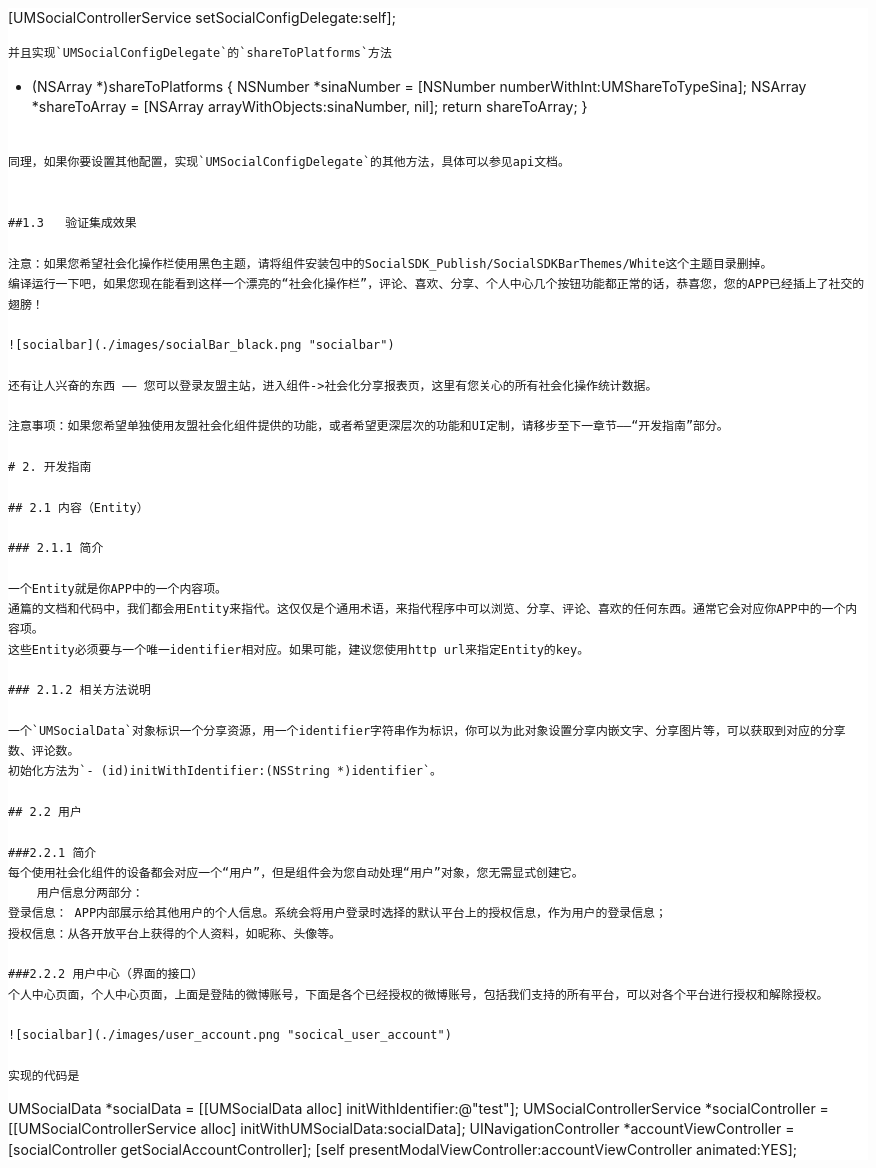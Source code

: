 [UMSocialControllerService setSocialConfigDelegate:self];
```
并且实现`UMSocialConfigDelegate`的`shareToPlatforms`方法

```
- (NSArray *)shareToPlatforms
{
    NSNumber *sinaNumber = [NSNumber numberWithInt:UMShareToTypeSina];
    NSArray *shareToArray = [NSArray arrayWithObjects:sinaNumber, nil];
    return shareToArray;
}
```

同理，如果你要设置其他配置，实现`UMSocialConfigDelegate`的其他方法，具体可以参见api文档。


##1.3	验证集成效果

注意：如果您希望社会化操作栏使用黑色主题，请将组件安装包中的SocialSDK_Publish/SocialSDKBarThemes/White这个主题目录删掉。
编译运行一下吧，如果您现在能看到这样一个漂亮的“社会化操作栏”，评论、喜欢、分享、个人中心几个按钮功能都正常的话，恭喜您，您的APP已经插上了社交的翅膀！

![socialbar](./images/socialBar_black.png "socialbar")

还有让人兴奋的东西 —— 您可以登录友盟主站，进入组件->社会化分享报表页，这里有您关心的所有社会化操作统计数据。

注意事项：如果您希望单独使用友盟社会化组件提供的功能，或者希望更深层次的功能和UI定制，请移步至下一章节——“开发指南”部分。

# 2. 开发指南

## 2.1 内容（Entity）

### 2.1.1 简介

一个Entity就是你APP中的一个内容项。
通篇的文档和代码中，我们都会用Entity来指代。这仅仅是个通用术语，来指代程序中可以浏览、分享、评论、喜欢的任何东西。通常它会对应你APP中的一个内容项。
这些Entity必须要与一个唯一identifier相对应。如果可能，建议您使用http url来指定Entity的key。

### 2.1.2 相关方法说明

一个`UMSocialData`对象标识一个分享资源，用一个identifier字符串作为标识，你可以为此对象设置分享内嵌文字、分享图片等，可以获取到对应的分享数、评论数。
初始化方法为`- (id)initWithIdentifier:(NSString *)identifier`。

## 2.2 用户

###2.2.1 简介
每个使用社会化组件的设备都会对应一个“用户”，但是组件会为您自动处理“用户”对象，您无需显式创建它。
	用户信息分两部分：
登录信息： APP内部展示给其他用户的个人信息。系统会将用户登录时选择的默认平台上的授权信息，作为用户的登录信息；
授权信息：从各开放平台上获得的个人资料，如昵称、头像等。

###2.2.2 用户中心（界面的接口）
个人中心页面，个人中心页面，上面是登陆的微博账号，下面是各个已经授权的微博账号，包括我们支持的所有平台，可以对各个平台进行授权和解除授权。

![socialbar](./images/user_account.png "socical_user_account")

实现的代码是

```
UMSocialData *socialData = [[UMSocialData alloc] initWithIdentifier:@"test"];
UMSocialControllerService *socialController = [[UMSocialControllerService alloc] initWithUMSocialData:socialData];
UINavigationController *accountViewController =[socialController getSocialAccountController];
[self presentModalViewController:accountViewController animated:YES];
```

```